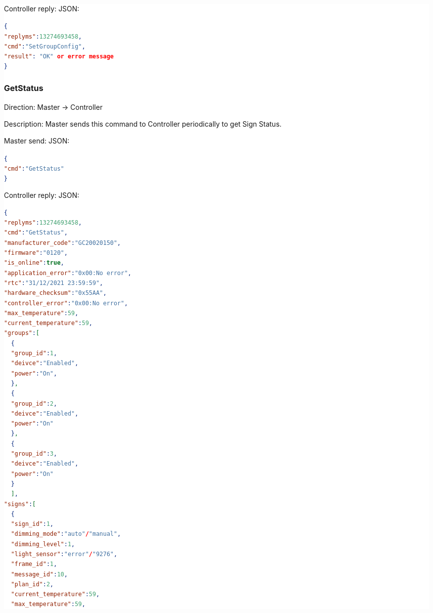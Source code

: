 Controller reply: JSON:

```JSON
{
"replyms":13274693458,
"cmd":"SetGroupConfig",
"result": "OK" or error message
}
```

### GetStatus

Direction: Master -> Controller

Description: Master sends this command to Controller periodically to get Sign Status.

Master send: JSON:

```JSON
{
"cmd":"GetStatus"
}
```

Controller reply: JSON:

```JSON
{
"replyms":13274693458,
"cmd":"GetStatus",
"manufacturer_code":"GC20020150",
"firmware":"0120",
"is_online":true,
"application_error":"0x00:No error",
"rtc":"31/12/2021 23:59:59",
"hardware_checksum":"0x55AA",
"controller_error":"0x00:No error",
"max_temperature":59,
"current_temperature":59,
"groups":[
  {
  "group_id":1,
  "deivce":"Enabled",
  "power":"On",
  },
  {
  "group_id":2,
  "deivce":"Enabled",
  "power":"On"
  },
  {
  "group_id":3,
  "deivce":"Enabled",
  "power":"On"
  }
  ],
"signs":[
  {
  "sign_id":1,
  "dimming_mode":"auto"/"manual",
  "dimming_level":1,
  "light_sensor":"error"/"9276",
  "frame_id":1,
  "message_id":10,
  "plan_id":2,
  "current_temperature":59,
  "max_temperature":59,
```